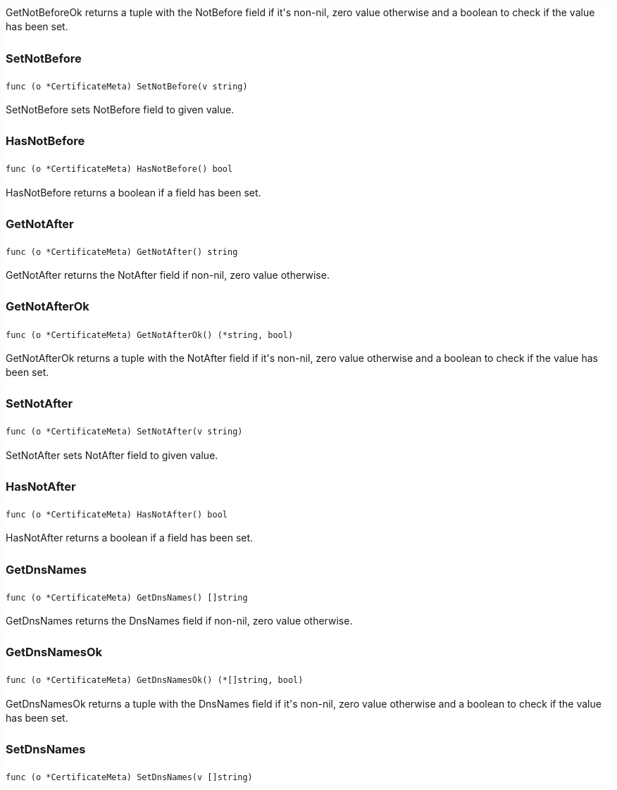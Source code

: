 GetNotBeforeOk returns a tuple with the NotBefore field if it's non-nil, zero value otherwise
and a boolean to check if the value has been set.

### SetNotBefore

`func (o *CertificateMeta) SetNotBefore(v string)`

SetNotBefore sets NotBefore field to given value.

### HasNotBefore

`func (o *CertificateMeta) HasNotBefore() bool`

HasNotBefore returns a boolean if a field has been set.

### GetNotAfter

`func (o *CertificateMeta) GetNotAfter() string`

GetNotAfter returns the NotAfter field if non-nil, zero value otherwise.

### GetNotAfterOk

`func (o *CertificateMeta) GetNotAfterOk() (*string, bool)`

GetNotAfterOk returns a tuple with the NotAfter field if it's non-nil, zero value otherwise
and a boolean to check if the value has been set.

### SetNotAfter

`func (o *CertificateMeta) SetNotAfter(v string)`

SetNotAfter sets NotAfter field to given value.

### HasNotAfter

`func (o *CertificateMeta) HasNotAfter() bool`

HasNotAfter returns a boolean if a field has been set.

### GetDnsNames

`func (o *CertificateMeta) GetDnsNames() []string`

GetDnsNames returns the DnsNames field if non-nil, zero value otherwise.

### GetDnsNamesOk

`func (o *CertificateMeta) GetDnsNamesOk() (*[]string, bool)`

GetDnsNamesOk returns a tuple with the DnsNames field if it's non-nil, zero value otherwise
and a boolean to check if the value has been set.

### SetDnsNames

`func (o *CertificateMeta) SetDnsNames(v []string)`
